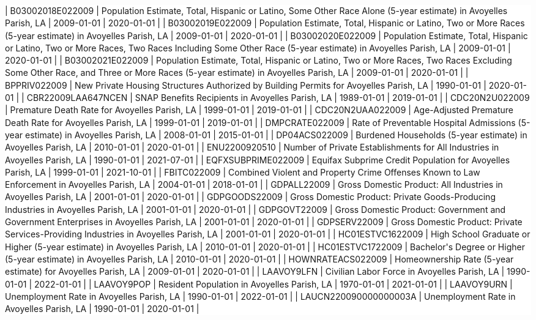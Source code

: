 | B03002018E022009          | Population Estimate, Total, Hispanic or Latino, Some Other Race Alone (5-year estimate) in Avoyelles Parish, LA                                                               | 2009-01-01          | 2020-01-01        |
| B03002019E022009          | Population Estimate, Total, Hispanic or Latino, Two or More Races (5-year estimate) in Avoyelles Parish, LA                                                                   | 2009-01-01          | 2020-01-01        |
| B03002020E022009          | Population Estimate, Total, Hispanic or Latino, Two or More Races, Two Races Including Some Other Race (5-year estimate) in Avoyelles Parish, LA                              | 2009-01-01          | 2020-01-01        |
| B03002021E022009          | Population Estimate, Total, Hispanic or Latino, Two or More Races, Two Races Excluding Some Other Race, and Three or More Races (5-year estimate) in Avoyelles Parish, LA     | 2009-01-01          | 2020-01-01        |
| BPPRIV022009              | New Private Housing Structures Authorized by Building Permits for Avoyelles Parish, LA                                                                                        | 1990-01-01          | 2020-01-01        |
| CBR22009LAA647NCEN        | SNAP Benefits Recipients in Avoyelles Parish, LA                                                                                                                              | 1989-01-01          | 2019-01-01        |
| CDC20N2U022009            | Premature Death Rate for Avoyelles Parish, LA                                                                                                                                 | 1999-01-01          | 2019-01-01        |
| CDC20N2UAA022009          | Age-Adjusted Premature Death Rate for Avoyelles Parish, LA                                                                                                                    | 1999-01-01          | 2019-01-01        |
| DMPCRATE022009            | Rate of Preventable Hospital Admissions (5-year estimate) in Avoyelles Parish, LA                                                                                             | 2008-01-01          | 2015-01-01        |
| DP04ACS022009             | Burdened Households (5-year estimate) in Avoyelles Parish, LA                                                                                                                 | 2010-01-01          | 2020-01-01        |
| ENU2200920510             | Number of Private Establishments for All Industries in Avoyelles Parish, LA                                                                                                   | 1990-01-01          | 2021-07-01        |
| EQFXSUBPRIME022009        | Equifax Subprime Credit Population for Avoyelles Parish, LA                                                                                                                   | 1999-01-01          | 2021-10-01        |
| FBITC022009               | Combined Violent and Property Crime Offenses Known to Law Enforcement in Avoyelles Parish, LA                                                                                 | 2004-01-01          | 2018-01-01        |
| GDPALL22009               | Gross Domestic Product: All Industries in Avoyelles Parish, LA                                                                                                                | 2001-01-01          | 2020-01-01        |
| GDPGOODS22009             | Gross Domestic Product: Private Goods-Producing Industries in Avoyelles Parish, LA                                                                                            | 2001-01-01          | 2020-01-01        |
| GDPGOVT22009              | Gross Domestic Product: Government and Government Enterprises in Avoyelles Parish, LA                                                                                         | 2001-01-01          | 2020-01-01        |
| GDPSERV22009              | Gross Domestic Product: Private Services-Providing Industries in Avoyelles Parish, LA                                                                                         | 2001-01-01          | 2020-01-01        |
| HC01ESTVC1622009          | High School Graduate or Higher (5-year estimate) in Avoyelles Parish, LA                                                                                                      | 2010-01-01          | 2020-01-01        |
| HC01ESTVC1722009          | Bachelor's Degree or Higher (5-year estimate) in Avoyelles Parish, LA                                                                                                         | 2010-01-01          | 2020-01-01        |
| HOWNRATEACS022009         | Homeownership Rate (5-year estimate) for Avoyelles Parish, LA                                                                                                                 | 2009-01-01          | 2020-01-01        |
| LAAVOY9LFN                | Civilian Labor Force in Avoyelles Parish, LA                                                                                                                                  | 1990-01-01          | 2022-01-01        |
| LAAVOY9POP                | Resident Population in Avoyelles Parish, LA                                                                                                                                   | 1970-01-01          | 2021-01-01        |
| LAAVOY9URN                | Unemployment Rate in Avoyelles Parish, LA                                                                                                                                     | 1990-01-01          | 2022-01-01        |
| LAUCN220090000000003A     | Unemployment Rate in Avoyelles Parish, LA                                                                                                                                     | 1990-01-01          | 2020-01-01        |